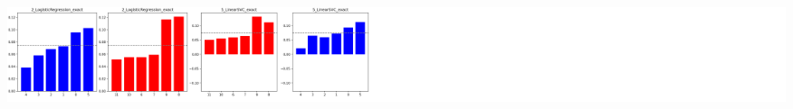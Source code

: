 <img src="GaussianExperiment_3_size6_exact/2_LogisticRegression_exact/plot_shapley_values.png" width="200" alt="2_LogisticRegression_exact"><img src="GaussianExperiment_3_size6_exact/5_LinearSVC_exact/plot_shapley_values.png" width="200" alt="5_LinearSVC_exact">